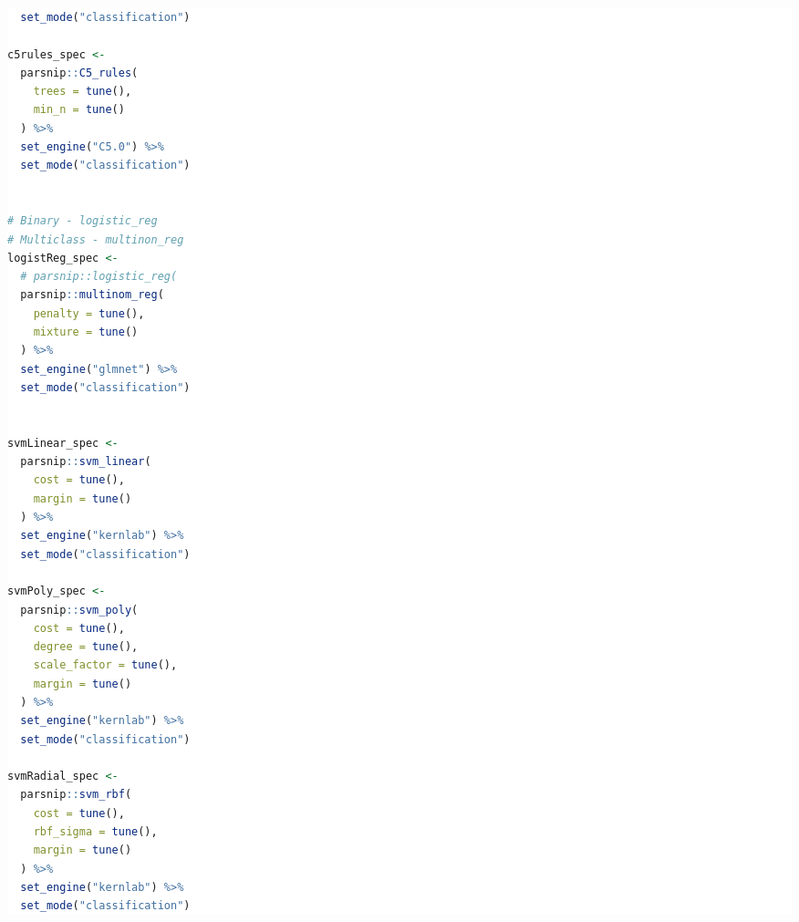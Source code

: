 ``` r
  set_mode("classification")

c5rules_spec <- 
  parsnip::C5_rules(
    trees = tune(),
    min_n = tune()
  ) %>% 
  set_engine("C5.0") %>% 
  set_mode("classification")


# Binary - logistic_reg
# Multiclass - multinon_reg
logistReg_spec <- 
  # parsnip::logistic_reg(
  parsnip::multinom_reg(
    penalty = tune(),
    mixture = tune()
  ) %>% 
  set_engine("glmnet") %>% 
  set_mode("classification")


svmLinear_spec <- 
  parsnip::svm_linear(
    cost = tune(),
    margin = tune()
  ) %>% 
  set_engine("kernlab") %>% 
  set_mode("classification")

svmPoly_spec <- 
  parsnip::svm_poly(
    cost = tune(),
    degree = tune(),
    scale_factor = tune(),
    margin = tune()
  ) %>% 
  set_engine("kernlab") %>% 
  set_mode("classification")

svmRadial_spec <- 
  parsnip::svm_rbf(
    cost = tune(),
    rbf_sigma = tune(),
    margin = tune()
  ) %>% 
  set_engine("kernlab") %>% 
  set_mode("classification")
```
